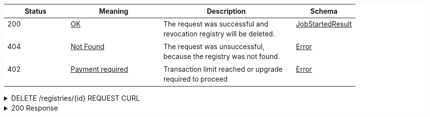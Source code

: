 <table data-full-width="false"><thead><tr><th width="115">Status</th><th width="175">Meaning</th><th width="256">Description</th><th>Schema</th></tr></thead><tbody><tr><td>200</td><td><a href="https://tools.ietf.org/html/rfc7231#section-6.3.1">OK</a></td><td>The request was successful and revocation registry will be deleted.</td><td><a href="index.html.md#schemajobstartedresult">JobStartedResult</a></td></tr><tr><td>404</td><td><a href="https://tools.ietf.org/html/rfc7231#section-6.5.4">Not Found</a></td><td>The request was unsuccessful, because the registry was not found.</td><td><a href="index.html.md#schemaerror">Error</a></td></tr><tr><td>402</td><td><a href="https://developer.mozilla.org/en-US/docs/Web/HTTP/Status/402">Payment required</a></td><td>Transaction limit reached or upgrade required to proceed</td><td><a href="index.html.md#schemaerror">Error</a></td></tr></tbody></table>

<details><summary>DELETE /registries/{id} REQUEST CURL</summary></details>

<details><summary>200 Response</summary></details>
